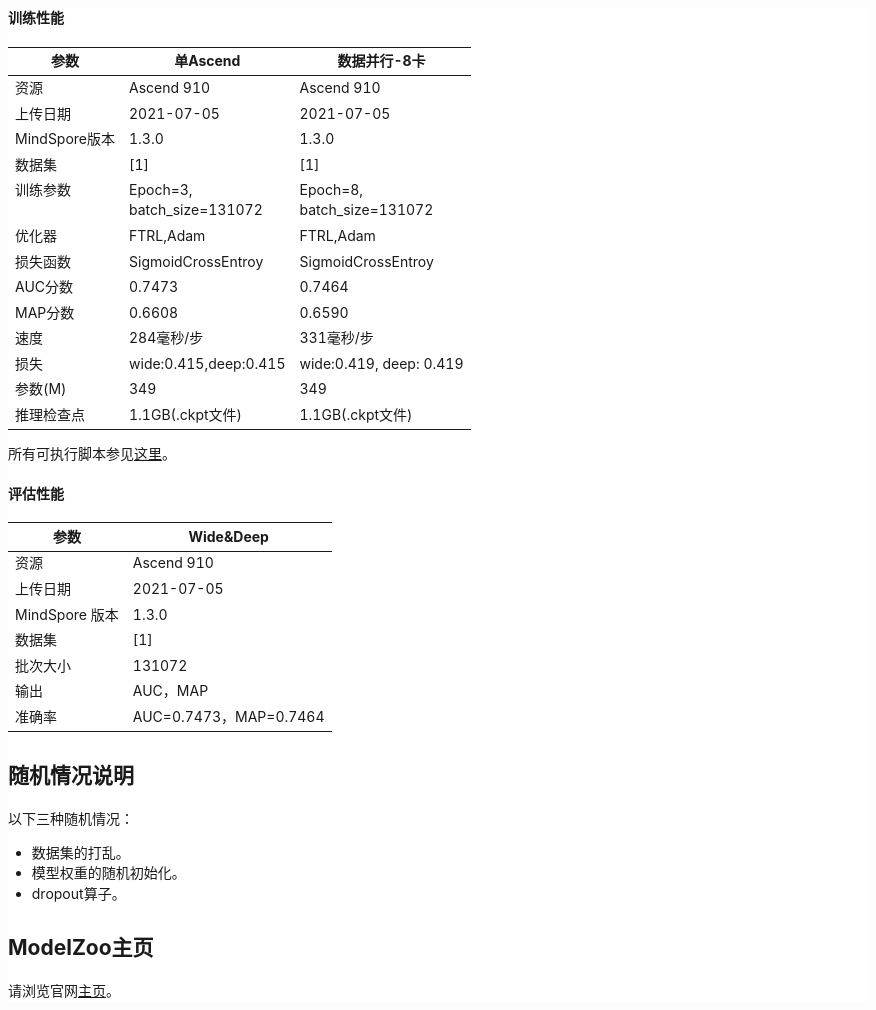 #### 训练性能

| 参数 | 单Ascend | 数据并行-8卡 |
| ------------------------ | ------------------------------- | ------------------------------- |
| 资源                 | Ascend 910                      | Ascend 910                      |
| 上传日期            | 2021-07-05     | 2021-07-05     |
| MindSpore版本 | 1.3.0 | 1.3.0 |
| 数据集                  | [1]                             | [1]                             |
| 训练参数      | Epoch=3,<br />batch_size=131072 | Epoch=8,<br />batch_size=131072 |
| 优化器                | FTRL,Adam                       | FTRL,Adam                       |
| 损失函数            | SigmoidCrossEntroy              | SigmoidCrossEntroy              |
| AUC分数                | 0.7473                          | 0.7464                          |
| MAP分数                | 0.6608                          | 0.6590                          |
| 速度                    | 284毫秒/步                     | 331毫秒/步                     |
| 损失                     | wide:0.415,deep:0.415           | wide:0.419, deep: 0.419         |
| 参数(M)                 | 349                             | 349                             |
| 推理检查点 | 1.1GB(.ckpt文件)               | 1.1GB(.ckpt文件)               |

所有可执行脚本参见[这里](https://gitee.com/mindspore/models/tree/r1.8/official/recommend/wide_and_deep/script)。

#### 评估性能

| 参数        | Wide&Deep                   |
| ----------------- | --------------------------- |
| 资源          | Ascend 910                  |
| 上传日期     | 2021-07-05 |
| MindSpore 版本 | 1.3.0                      |
| 数据集           | [1]                         |
| 批次大小        | 131072                      |
| 输出           | AUC，MAP                    |
| 准确率          | AUC=0.7473，MAP=0.7464      |

## 随机情况说明

以下三种随机情况：

- 数据集的打乱。
- 模型权重的随机初始化。
- dropout算子。

## ModelZoo主页

请浏览官网[主页](https://gitee.com/mindspore/models)。
